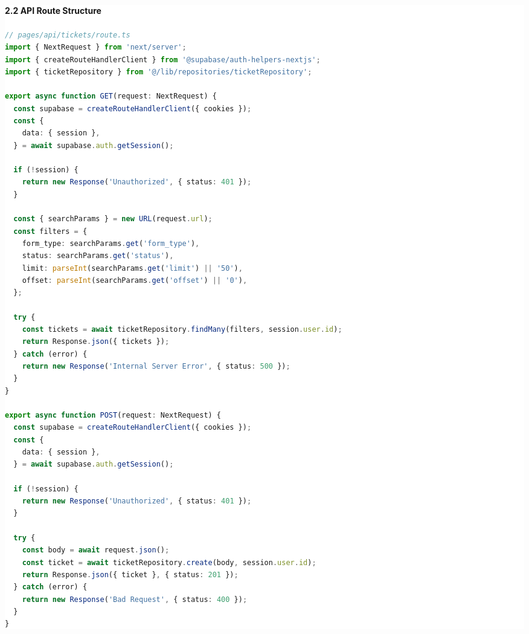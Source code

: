 #### **2.2 API Route Structure**
```typescript
// pages/api/tickets/route.ts
import { NextRequest } from 'next/server';
import { createRouteHandlerClient } from '@supabase/auth-helpers-nextjs';
import { ticketRepository } from '@/lib/repositories/ticketRepository';

export async function GET(request: NextRequest) {
  const supabase = createRouteHandlerClient({ cookies });
  const {
    data: { session },
  } = await supabase.auth.getSession();

  if (!session) {
    return new Response('Unauthorized', { status: 401 });
  }

  const { searchParams } = new URL(request.url);
  const filters = {
    form_type: searchParams.get('form_type'),
    status: searchParams.get('status'),
    limit: parseInt(searchParams.get('limit') || '50'),
    offset: parseInt(searchParams.get('offset') || '0'),
  };

  try {
    const tickets = await ticketRepository.findMany(filters, session.user.id);
    return Response.json({ tickets });
  } catch (error) {
    return new Response('Internal Server Error', { status: 500 });
  }
}

export async function POST(request: NextRequest) {
  const supabase = createRouteHandlerClient({ cookies });
  const {
    data: { session },
  } = await supabase.auth.getSession();

  if (!session) {
    return new Response('Unauthorized', { status: 401 });
  }

  try {
    const body = await request.json();
    const ticket = await ticketRepository.create(body, session.user.id);
    return Response.json({ ticket }, { status: 201 });
  } catch (error) {
    return new Response('Bad Request', { status: 400 });
  }
}
```
